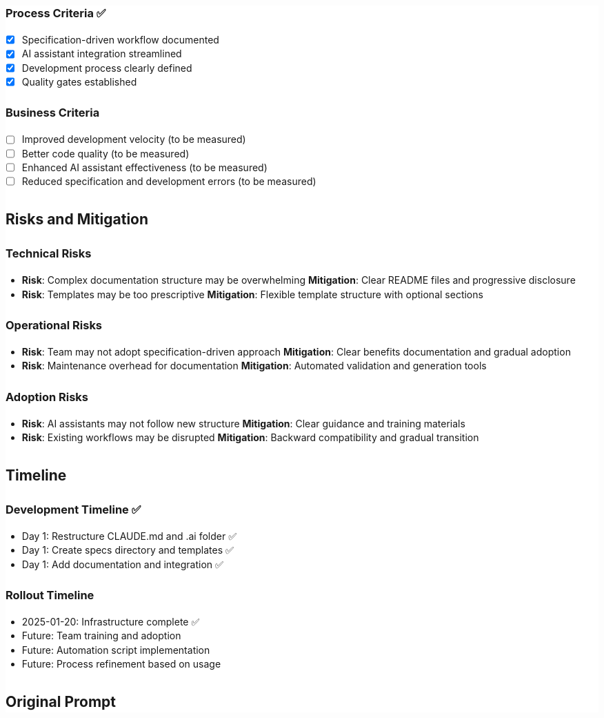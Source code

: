 ### Process Criteria ✅
- [x] Specification-driven workflow documented
- [x] AI assistant integration streamlined
- [x] Development process clearly defined
- [x] Quality gates established

### Business Criteria
- [ ] Improved development velocity (to be measured)
- [ ] Better code quality (to be measured)
- [ ] Enhanced AI assistant effectiveness (to be measured)
- [ ] Reduced specification and development errors (to be measured)

## Risks and Mitigation

### Technical Risks
- **Risk**: Complex documentation structure may be overwhelming
  **Mitigation**: Clear README files and progressive disclosure
- **Risk**: Templates may be too prescriptive
  **Mitigation**: Flexible template structure with optional sections

### Operational Risks
- **Risk**: Team may not adopt specification-driven approach
  **Mitigation**: Clear benefits documentation and gradual adoption
- **Risk**: Maintenance overhead for documentation
  **Mitigation**: Automated validation and generation tools

### Adoption Risks
- **Risk**: AI assistants may not follow new structure
  **Mitigation**: Clear guidance and training materials
- **Risk**: Existing workflows may be disrupted
  **Mitigation**: Backward compatibility and gradual transition

## Timeline

### Development Timeline ✅
- Day 1: Restructure CLAUDE.md and .ai folder ✅
- Day 1: Create specs directory and templates ✅
- Day 1: Add documentation and integration ✅

### Rollout Timeline
- 2025-01-20: Infrastructure complete ✅
- Future: Team training and adoption
- Future: Automation script implementation
- Future: Process refinement based on usage

## Original Prompt
